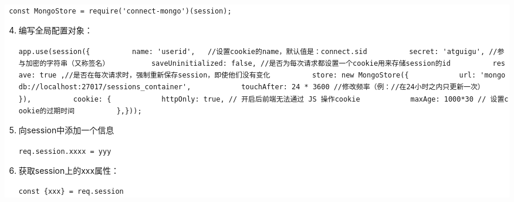    ```Plain
    const MongoStore = require('connect-mongo')(session);
   ```
4. 编写全局配置对象：

   ```Plain
   app.use(session({          name: 'userid',   //设置cookie的name，默认值是：connect.sid          secret: 'atguigu', //参与加密的字符串（又称签名）          saveUninitialized: false, //是否为每次请求都设置一个cookie用来存储session的id          resave: true ,//是否在每次请求时，强制重新保存session，即使他们没有变化          store: new MongoStore({            url: 'mongodb://localhost:27017/sessions_container',            touchAfter: 24 * 3600 //修改频率（例：//在24小时之内只更新一次）          }),          cookie: {            httpOnly: true, // 开启后前端无法通过 JS 操作cookie            maxAge: 1000*30 // 设置cookie的过期时间          },}));
   ```
5. 向session中添加一个信息

   ```Plain
   req.session.xxxx = yyy
   ```
6. 获取session上的xxx属性：

   ```Plain
   const {xxx} = req.session
   ```
